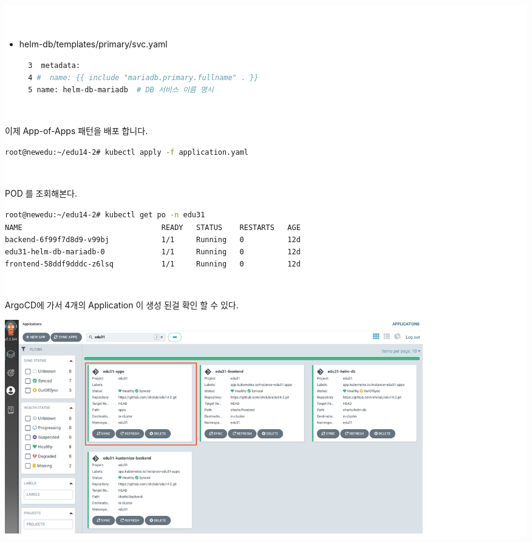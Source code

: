   <br/>

<br/>

- helm-db/templates/primary/svc.yaml  

  ```bash
    3  metadata:
    4 #  name: {{ include "mariadb.primary.fullname" . }}
    5 name: helm-db-mariadb  # DB 서비스 이름 명시
  ```


<br/>

이제 App-of-Apps 패턴을 배포 합니다.    

```bash
root@newedu:~/edu14-2# kubectl apply -f application.yaml
```  

<br/>

POD 를 조회해본다.  

```bash
root@newedu:~/edu14-2# kubectl get po -n edu31
NAME                                READY   STATUS    RESTARTS   AGE
backend-6f99f7d8d9-v99bj            1/1     Running   0          12d
edu31-helm-db-mariadb-0             1/1     Running   0          12d
frontend-58ddf9dddc-z6lsq           1/1     Running   0          12d
```  

<br/>

ArgoCD에 가서 4개의 Application 이 생성 된걸 확인 할 수 있다.    

<img src="./assets/app_of_apps1.png" style="width: 80%; height: auto;"/>
